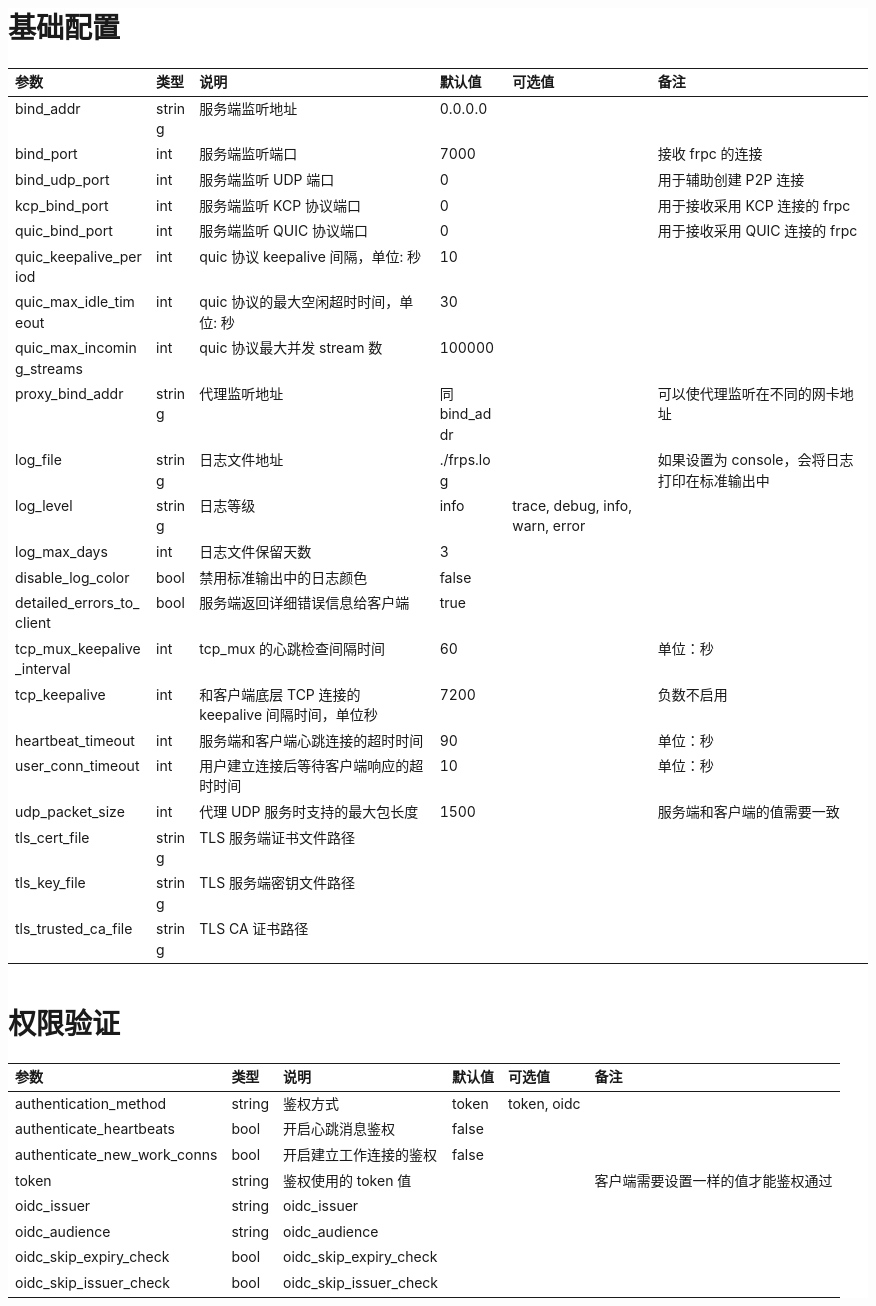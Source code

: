 # 基础配置

| 参数 | 类型 | 说明 | 默认值 | 可选值 | 备注 |
| :--- | :--- | :--- | :--- | :--- | :---|
| bind_addr | string | 服务端监听地址 | 0.0.0.0 | | |
| bind_port | int | 服务端监听端口 | 7000 | | 接收 frpc 的连接 |
| bind_udp_port | int | 服务端监听 UDP 端口 | 0 | | 用于辅助创建 P2P 连接 |
| kcp_bind_port | int | 服务端监听 KCP 协议端口 | 0 | | 用于接收采用 KCP 连接的 frpc |
| quic_bind_port | int | 服务端监听 QUIC 协议端口 | 0 | | 用于接收采用 QUIC 连接的 frpc |
| quic_keepalive_period | int | quic 协议 keepalive 间隔，单位: 秒 | 10 | | |
| quic_max_idle_timeout | int | quic 协议的最大空闲超时时间，单位: 秒 | 30 | | |
| quic_max_incoming_streams | int | quic 协议最大并发 stream 数 | 100000 | | |
| proxy_bind_addr | string | 代理监听地址 | 同 bind_addr | | 可以使代理监听在不同的网卡地址 |
| log_file | string | 日志文件地址 | ./frps.log | | 如果设置为 console，会将日志打印在标准输出中 |
| log_level | string | 日志等级 | info | trace, debug, info, warn, error | |
| log_max_days | int | 日志文件保留天数 | 3 | | |
| disable_log_color | bool | 禁用标准输出中的日志颜色 | false | | |
| detailed_errors_to_client | bool | 服务端返回详细错误信息给客户端 | true | | |
| tcp_mux_keepalive_interval | int | tcp_mux 的心跳检查间隔时间 | 60 | | 单位：秒 |
| tcp_keepalive | int | 和客户端底层 TCP 连接的 keepalive 间隔时间，单位秒 | 7200 | | 负数不启用 |
| heartbeat_timeout | int | 服务端和客户端心跳连接的超时时间 | 90 | | 单位：秒 |
| user_conn_timeout | int | 用户建立连接后等待客户端响应的超时时间 | 10 | | 单位：秒 |
| udp_packet_size | int | 代理 UDP 服务时支持的最大包长度 | 1500 | | 服务端和客户端的值需要一致 |
| tls_cert_file | string | TLS 服务端证书文件路径 | | | |
| tls_key_file | string | TLS 服务端密钥文件路径 | | | |
| tls_trusted_ca_file | string | TLS CA 证书路径 | | | |

# 权限验证

| 参数 | 类型 | 说明 | 默认值 | 可选值 | 备注 |
| :--- | :--- | :--- | :--- | :--- | :---|
| authentication_method | string | 鉴权方式 | token | token, oidc | |
| authenticate_heartbeats | bool | 开启心跳消息鉴权 | false | | |
| authenticate_new_work_conns | bool | 开启建立工作连接的鉴权 | false | | |
| token | string | 鉴权使用的 token 值 | | | 客户端需要设置一样的值才能鉴权通过 |
| oidc_issuer | string | oidc_issuer | | | |
| oidc_audience | string | oidc_audience | | | |
| oidc_skip_expiry_check | bool | oidc_skip_expiry_check | | | |
| oidc_skip_issuer_check | bool | oidc_skip_issuer_check | | | |
